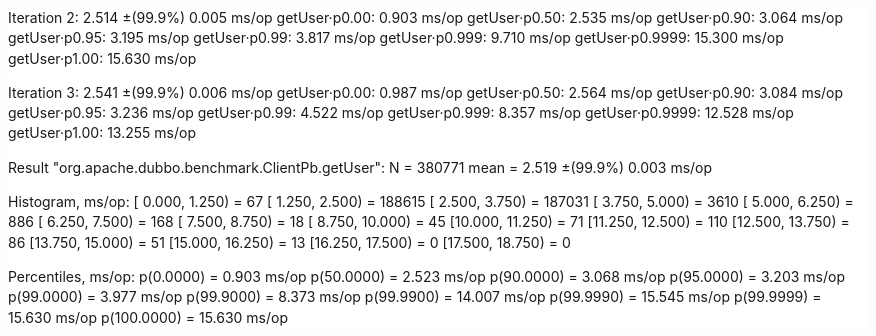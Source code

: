 Iteration   2: 2.514 ±(99.9%) 0.005 ms/op
                 getUser·p0.00:   0.903 ms/op
                 getUser·p0.50:   2.535 ms/op
                 getUser·p0.90:   3.064 ms/op
                 getUser·p0.95:   3.195 ms/op
                 getUser·p0.99:   3.817 ms/op
                 getUser·p0.999:  9.710 ms/op
                 getUser·p0.9999: 15.300 ms/op
                 getUser·p1.00:   15.630 ms/op

Iteration   3: 2.541 ±(99.9%) 0.006 ms/op
                 getUser·p0.00:   0.987 ms/op
                 getUser·p0.50:   2.564 ms/op
                 getUser·p0.90:   3.084 ms/op
                 getUser·p0.95:   3.236 ms/op
                 getUser·p0.99:   4.522 ms/op
                 getUser·p0.999:  8.357 ms/op
                 getUser·p0.9999: 12.528 ms/op
                 getUser·p1.00:   13.255 ms/op



Result "org.apache.dubbo.benchmark.ClientPb.getUser":
  N = 380771
  mean =      2.519 ±(99.9%) 0.003 ms/op

  Histogram, ms/op:
    [ 0.000,  1.250) = 67 
    [ 1.250,  2.500) = 188615 
    [ 2.500,  3.750) = 187031 
    [ 3.750,  5.000) = 3610 
    [ 5.000,  6.250) = 886 
    [ 6.250,  7.500) = 168 
    [ 7.500,  8.750) = 18 
    [ 8.750, 10.000) = 45 
    [10.000, 11.250) = 71 
    [11.250, 12.500) = 110 
    [12.500, 13.750) = 86 
    [13.750, 15.000) = 51 
    [15.000, 16.250) = 13 
    [16.250, 17.500) = 0 
    [17.500, 18.750) = 0 

  Percentiles, ms/op:
      p(0.0000) =      0.903 ms/op
     p(50.0000) =      2.523 ms/op
     p(90.0000) =      3.068 ms/op
     p(95.0000) =      3.203 ms/op
     p(99.0000) =      3.977 ms/op
     p(99.9000) =      8.373 ms/op
     p(99.9900) =     14.007 ms/op
     p(99.9990) =     15.545 ms/op
     p(99.9999) =     15.630 ms/op
    p(100.0000) =     15.630 ms/op
